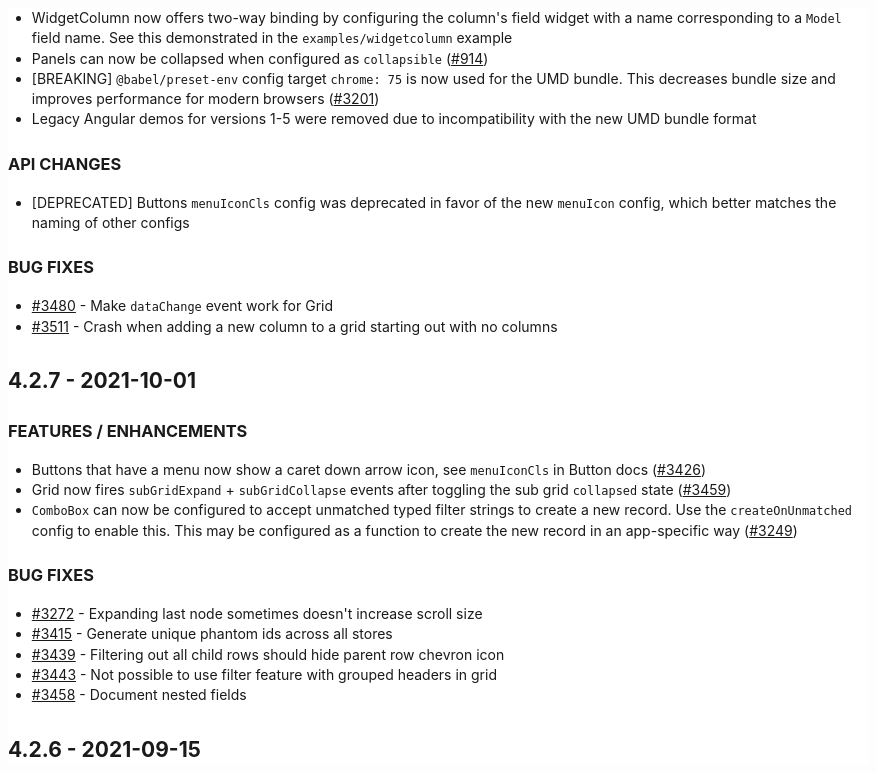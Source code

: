 * WidgetColumn now offers two-way binding by configuring the column's field widget with a name corresponding to a
  `Model` field name. See this demonstrated in the `examples/widgetcolumn` example
* Panels can now be collapsed when configured as `collapsible` ([#914](https://github.com/bryntum/support/issues/914))
* [BREAKING] `@babel/preset-env` config target `chrome: 75` is now used for the UMD bundle. This decreases bundle size
  and improves performance for modern browsers ([#3201](https://github.com/bryntum/support/issues/3201))
* Legacy Angular demos for versions 1-5 were removed due to incompatibility with the new UMD bundle format

### API CHANGES

* [DEPRECATED] Buttons `menuIconCls` config was deprecated in favor of the new `menuIcon` config, which better matches
  the naming of other configs

### BUG FIXES

* [#3480](https://github.com/bryntum/support/issues/3480) - Make `dataChange` event work for Grid
* [#3511](https://github.com/bryntum/support/issues/3511) - Crash when adding a new column to a grid starting out with no columns

## 4.2.7 - 2021-10-01

### FEATURES / ENHANCEMENTS

* Buttons that have a menu now show a caret down arrow icon, see `menuIconCls` in Button docs ([#3426](https://github.com/bryntum/support/issues/3426))
* Grid now fires `subGridExpand` + `subGridCollapse` events after toggling the sub grid `collapsed` state ([#3459](https://github.com/bryntum/support/issues/3459))
* `ComboBox` can now be configured to accept unmatched typed filter strings to create a new record. Use the
  `createOnUnmatched` config to enable this. This may be configured as a function to create the new record in an
  app-specific way ([#3249](https://github.com/bryntum/support/issues/3249))

### BUG FIXES

* [#3272](https://github.com/bryntum/support/issues/3272) - Expanding last node sometimes doesn't increase scroll size
* [#3415](https://github.com/bryntum/support/issues/3415) - Generate unique phantom ids across all stores
* [#3439](https://github.com/bryntum/support/issues/3439) - Filtering out all child rows should hide parent row chevron icon
* [#3443](https://github.com/bryntum/support/issues/3443) - Not possible to use filter feature with grouped headers in grid
* [#3458](https://github.com/bryntum/support/issues/3458) - Document nested fields

## 4.2.6 - 2021-09-15
